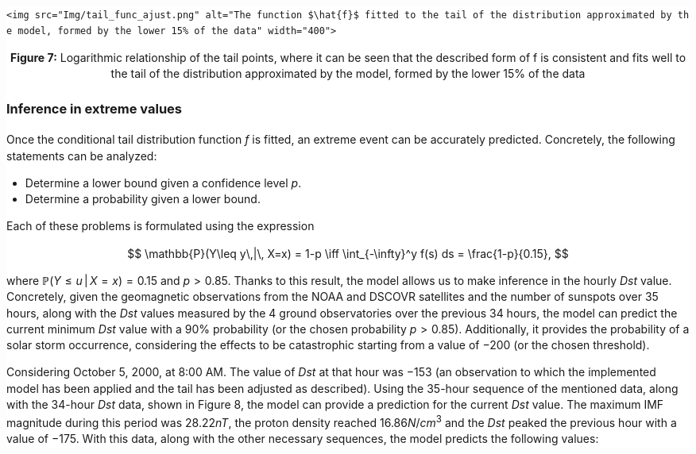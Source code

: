     <img src="Img/tail_func_ajust.png" alt="The function $\hat{f}$ fitted to the tail of the distribution approximated by the model, formed by the lower 15% of the data" width="400">
  </figure>
</div>

<div align="center">
  <figcaption style="margin-top: 10px; margin-bottom: 20px;"><strong>Figure 7:</strong> Logarithmic relationship of the tail points, where it can be seen that the described form of f is consistent and fits well to the tail of the distribution approximated by the model, formed by the lower 15% of the data</figcaption>
</div>

### Inference in extreme values

Once the conditional tail distribution function $f$ is fitted, an extreme event can be accurately predicted. Concretely, the following statements can be analyzed:

- Determine a lower bound given a confidence level $p$.
- Determine a probability given a lower bound.

Each of these problems is formulated using the expression

$$
\mathbb{P}(Y\leq y\,|\, X=x) = 1-p \iff \int_{-\infty}^y f(s) ds = \frac{1-p}{0.15},
$$

where $\mathbb{P}(Y\leq u\,|\, X=x)=0.15$ and $p>0.85$. Thanks to this result, the model allows us to make inference in the hourly $Dst$ value. Concretely, given the geomagnetic observations from the NOAA and DSCOVR satellites and the number of sunspots over 35 hours, along with the $Dst$ values measured by the 4 ground observatories over the previous 34 hours, the model can predict the current minimum $Dst$ value with a $90\%$ probability (or the chosen probability $p>0.85$). Additionally, it provides the probability of a solar storm occurrence, considering the effects to be catastrophic starting from a value of $-200$ (or the chosen threshold).

Considering October 5, 2000, at 8:00 AM. The value of $Dst$ at that hour was $-153$ (an observation to which the implemented model has been applied and the tail has been adjusted as described). Using the 35-hour sequence of the mentioned data, along with the 34-hour $Dst$ data, shown in Figure 8, the model can provide a prediction for the current $Dst$ value. The maximum IMF magnitude during this period was $28.22 nT$, the proton density reached $16.86 N/cm^3$ and the $Dst$ peaked the previous hour with a value of $-175$. With this data, along with the other necessary sequences, the model predicts the following values:
